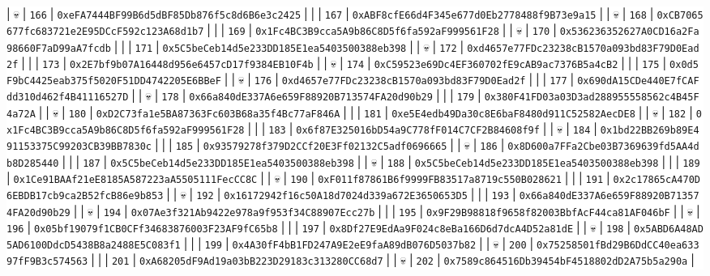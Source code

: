 | 💀 | `166` | `0xeFA7444BF99B6d5dBF85Db876f5c8d6B6e3c2425` |
|  | `167` | `0xABF8cfE66d4F345e677d0Eb2778488f9B73e9a15` |
| 💀 | `168` | `0xCB7065677fc683721e2E95DCcF592c123A68d1b7` |
|  | `169` | `0x1Fc4BC3B9cca5A9b86C8D5f6fa592aF999561F28` |
| 💀 | `170` | `0x536236352627A0CD16a2Fa98660F7aD99aA7fcdb` |
|  | `171` | `0x5C5beCeb14d5e233DD185E1ea5403500388eb398` |
| 💀 | `172` | `0xd4657e77FDc23238cB1570a093bd83F79D0Ead2f` |
|  | `173` | `0x2E7bf9b07A16448d956e6457cD17f9384EB10F4b` |
| 💀 | `174` | `0xC59523e69Dc4EF360702fE9cAB9ac7376B5a4cB2` |
|  | `175` | `0x0d5F9bC4425eab375f5020F51DD4742205E6BBeF` |
| 💀 | `176` | `0xd4657e77FDc23238cB1570a093bd83F79D0Ead2f` |
|  | `177` | `0x690dA15CDe440E7fCAFdd310d462f4B41116527D` |
| 💀 | `178` | `0x66a840dE337A6e659F88920B713574FA20d90b29` |
|  | `179` | `0x380F41FD03a03D3ad288955558562c4B45F4a72A` |
| 💀 | `180` | `0xD2C73fa1e5BA87363Fc603B68a35f4Bc77aF846A` |
|  | `181` | `0xe5E4edb49Da30c8E6baF8480d911C52582AecDE8` |
| 💀 | `182` | `0x1Fc4BC3B9cca5A9b86C8D5f6fa592aF999561F28` |
|  | `183` | `0x6f87E325016bD54a9C778fF014C7CF2B84608f9f` |
| 💀 | `184` | `0x1bd22BB269b89E491153375C99203CB39BB7830c` |
|  | `185` | `0x93579278f379D2CCf20E3Ff02132C5adf0696665` |
| 💀 | `186` | `0x8D600a7FFa2Cbe03B7369639fd5AA4db8D285440` |
|  | `187` | `0x5C5beCeb14d5e233DD185E1ea5403500388eb398` |
| 💀 | `188` | `0x5C5beCeb14d5e233DD185E1ea5403500388eb398` |
|  | `189` | `0x1Ce91BAAf21eE8185A587223aA5505111FecCC8C` |
| 💀 | `190` | `0xF011f87861B6f9999FB83517a8719c550B028621` |
|  | `191` | `0x2c17865cA470D6EBDB17cb9ca2B52fcB86e9b853` |
| 💀 | `192` | `0x16172942f16c50A18d7024d339a672E3650653D5` |
|  | `193` | `0x66a840dE337A6e659F88920B713574FA20d90b29` |
| 💀 | `194` | `0x07Ae3f321Ab9422e978a9f953f34C88907Ecc27b` |
|  | `195` | `0x9F29B98818f9658f82003BbfAcF44ca81AF046bF` |
| 💀 | `196` | `0x05bf19079f1CB0CFf34683876003F23AF9fC65b8` |
|  | `197` | `0x8Df27E9EdAa9F024c8eBa166D6d7dcA4D52a81dE` |
| 💀 | `198` | `0x5ABD6A48AD5AD6100DdcD5438B8a2488E5C083f1` |
|  | `199` | `0x4A30fF4bB1FD247A9E2eE9faA89dB076D5037b82` |
| 💀 | `200` | `0x75258501fBd29B6DdCC40ea63397fF9B3c574563` |
|  | `201` | `0xA68205dF9Ad19a03bB223D29183c313280CC68d7` |
| 💀 | `202` | `0x7589c864516Db39454bF4518802dD2A75b5a290a` |